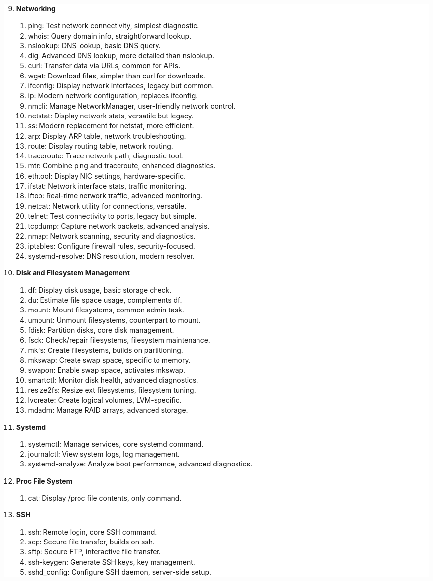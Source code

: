 9. **Networking**
   1. ping: Test network connectivity, simplest diagnostic.
   2. whois: Query domain info, straightforward lookup.
   3. nslookup: DNS lookup, basic DNS query.
   4. dig: Advanced DNS lookup, more detailed than nslookup.
   5. curl: Transfer data via URLs, common for APIs.
   6. wget: Download files, simpler than curl for downloads.
   7. ifconfig: Display network interfaces, legacy but common.
   8. ip: Modern network configuration, replaces ifconfig.
   9. nmcli: Manage NetworkManager, user-friendly network control.
   10. netstat: Display network stats, versatile but legacy.
   11. ss: Modern replacement for netstat, more efficient.
   12. arp: Display ARP table, network troubleshooting.
   13. route: Display routing table, network routing.
   14. traceroute: Trace network path, diagnostic tool.
   15. mtr: Combine ping and traceroute, enhanced diagnostics.
   16. ethtool: Display NIC settings, hardware-specific.
   17. ifstat: Network interface stats, traffic monitoring.
   18. iftop: Real-time network traffic, advanced monitoring.
   19. netcat: Network utility for connections, versatile.
   20. telnet: Test connectivity to ports, legacy but simple.
   21. tcpdump: Capture network packets, advanced analysis.
   22. nmap: Network scanning, security and diagnostics.
   23. iptables: Configure firewall rules, security-focused.
   24. systemd-resolve: DNS resolution, modern resolver.

10. **Disk and Filesystem Management**
    1. df: Display disk usage, basic storage check.
    2. du: Estimate file space usage, complements df.
    3. mount: Mount filesystems, common admin task.
    4. umount: Unmount filesystems, counterpart to mount.
    5. fdisk: Partition disks, core disk management.
    6. fsck: Check/repair filesystems, filesystem maintenance.
    7. mkfs: Create filesystems, builds on partitioning.
    8. mkswap: Create swap space, specific to memory.
    9. swapon: Enable swap space, activates mkswap.
    10. smartctl: Monitor disk health, advanced diagnostics.
    11. resize2fs: Resize ext filesystems, filesystem tuning.
    12. lvcreate: Create logical volumes, LVM-specific.
    13. mdadm: Manage RAID arrays, advanced storage.

11. **Systemd**
    1. systemctl: Manage services, core systemd command.
    2. journalctl: View system logs, log management.
    3. systemd-analyze: Analyze boot performance, advanced diagnostics.

12. **Proc File System**
    1. cat: Display /proc file contents, only command.

13. **SSH**
    1. ssh: Remote login, core SSH command.
    2. scp: Secure file transfer, builds on ssh.
    3. sftp: Secure FTP, interactive file transfer.
    4. ssh-keygen: Generate SSH keys, key management.
    5. sshd_config: Configure SSH daemon, server-side setup.
